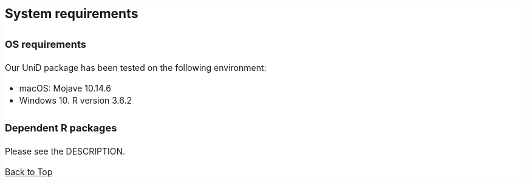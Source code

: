<a id="system"></a>
## System requirements

### OS requirements
Our UniD package has been tested on the following environment:

- macOS: Mojave 10.14.6
- Windows 10. R version 3.6.2

### Dependent R packages
Please see the DESCRIPTION.

[Back to Top](#top)

